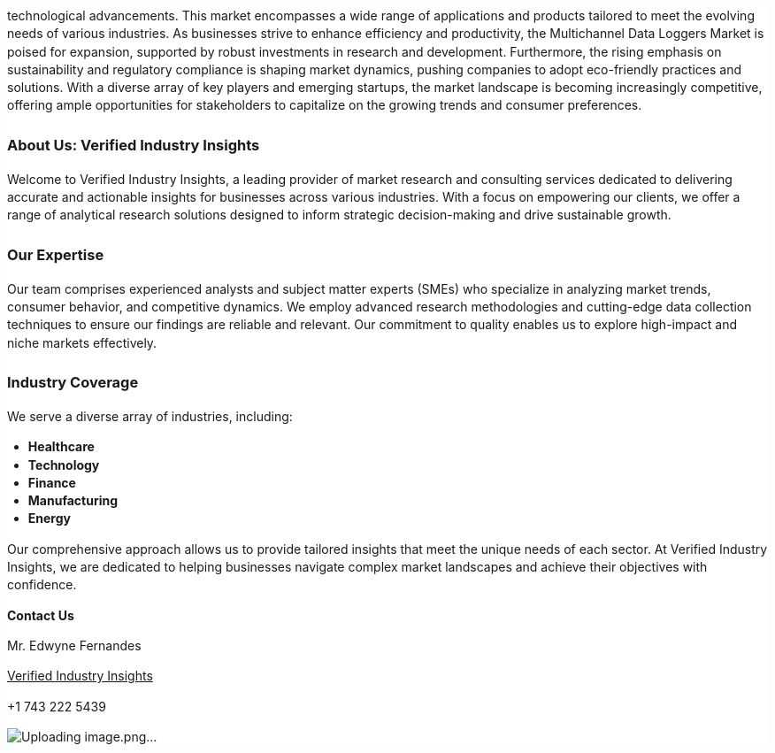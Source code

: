 technological advancements. This market encompasses a wide range of applications and products tailored to meet the evolving needs of various industries. As businesses strive to enhance efficiency and productivity, the Multichannel Data Loggers Market is poised for expansion, supported by robust investments in research and development. Furthermore, the rising emphasis on sustainability and regulatory compliance is shaping market dynamics, pushing companies to adopt eco-friendly practices and solutions. With a diverse array of key players and emerging startups, the market landscape is becoming increasingly competitive, offering ample opportunities for stakeholders to capitalize on the growing trends and consumer preferences.</p><h3>About Us: Verified Industry Insights</h3><p>Welcome to Verified Industry Insights, a leading provider of market research and consulting services dedicated to delivering accurate and actionable insights for businesses across various industries. With a focus on empowering our clients, we offer a range of analytical research solutions designed to inform strategic decision-making and drive sustainable growth.</p><h3>Our Expertise</h3><p>Our team comprises experienced analysts and subject matter experts (SMEs) who specialize in analyzing market trends, consumer behavior, and competitive dynamics. We employ advanced research methodologies and cutting-edge data collection techniques to ensure our findings are reliable and relevant. Our commitment to quality enables us to explore high-impact and niche markets effectively.</p><h3>Industry Coverage</h3><p>We serve a diverse array of industries, including:</p><ul><li><strong>Healthcare</strong></li><li><strong>Technology</strong></li><li><strong>Finance</strong></li><li><strong>Manufacturing</strong></li><li><strong>Energy</strong></li></ul><p>Our comprehensive approach allows us to provide tailored insights that meet the unique needs of each sector. At Verified Industry Insights, we are dedicated to helping businesses navigate complex market landscapes and achieve their objectives with confidence.</p><p><strong>Contact Us</strong></p><p>Mr. Edwyne Fernandes</p><p><a href="https://www.verifiedindustryinsights.com/">Verified Industry Insights</a></p><p>+1 743 222 5439</p>
![Uploading image.png…]()
